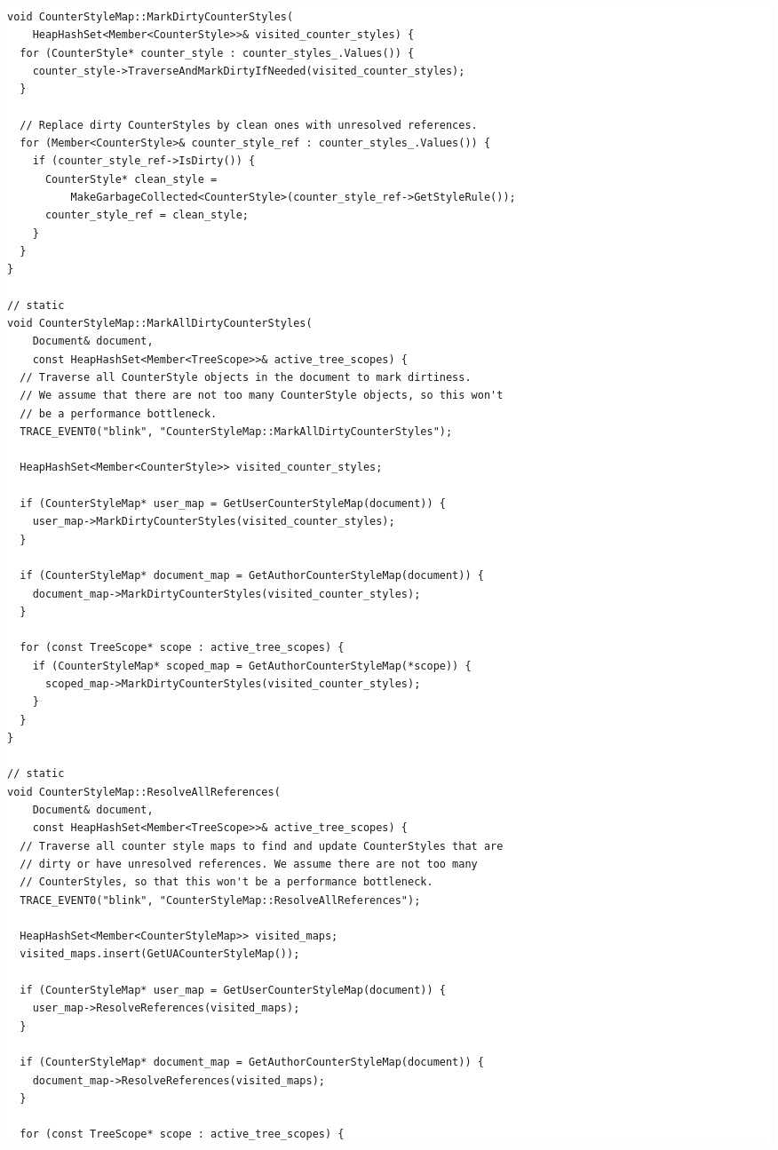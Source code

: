 ```
void CounterStyleMap::MarkDirtyCounterStyles(
    HeapHashSet<Member<CounterStyle>>& visited_counter_styles) {
  for (CounterStyle* counter_style : counter_styles_.Values()) {
    counter_style->TraverseAndMarkDirtyIfNeeded(visited_counter_styles);
  }

  // Replace dirty CounterStyles by clean ones with unresolved references.
  for (Member<CounterStyle>& counter_style_ref : counter_styles_.Values()) {
    if (counter_style_ref->IsDirty()) {
      CounterStyle* clean_style =
          MakeGarbageCollected<CounterStyle>(counter_style_ref->GetStyleRule());
      counter_style_ref = clean_style;
    }
  }
}

// static
void CounterStyleMap::MarkAllDirtyCounterStyles(
    Document& document,
    const HeapHashSet<Member<TreeScope>>& active_tree_scopes) {
  // Traverse all CounterStyle objects in the document to mark dirtiness.
  // We assume that there are not too many CounterStyle objects, so this won't
  // be a performance bottleneck.
  TRACE_EVENT0("blink", "CounterStyleMap::MarkAllDirtyCounterStyles");

  HeapHashSet<Member<CounterStyle>> visited_counter_styles;

  if (CounterStyleMap* user_map = GetUserCounterStyleMap(document)) {
    user_map->MarkDirtyCounterStyles(visited_counter_styles);
  }

  if (CounterStyleMap* document_map = GetAuthorCounterStyleMap(document)) {
    document_map->MarkDirtyCounterStyles(visited_counter_styles);
  }

  for (const TreeScope* scope : active_tree_scopes) {
    if (CounterStyleMap* scoped_map = GetAuthorCounterStyleMap(*scope)) {
      scoped_map->MarkDirtyCounterStyles(visited_counter_styles);
    }
  }
}

// static
void CounterStyleMap::ResolveAllReferences(
    Document& document,
    const HeapHashSet<Member<TreeScope>>& active_tree_scopes) {
  // Traverse all counter style maps to find and update CounterStyles that are
  // dirty or have unresolved references. We assume there are not too many
  // CounterStyles, so that this won't be a performance bottleneck.
  TRACE_EVENT0("blink", "CounterStyleMap::ResolveAllReferences");

  HeapHashSet<Member<CounterStyleMap>> visited_maps;
  visited_maps.insert(GetUACounterStyleMap());

  if (CounterStyleMap* user_map = GetUserCounterStyleMap(document)) {
    user_map->ResolveReferences(visited_maps);
  }

  if (CounterStyleMap* document_map = GetAuthorCounterStyleMap(document)) {
    document_map->ResolveReferences(visited_maps);
  }

  for (const TreeScope* scope : active_tree_scopes) {
```